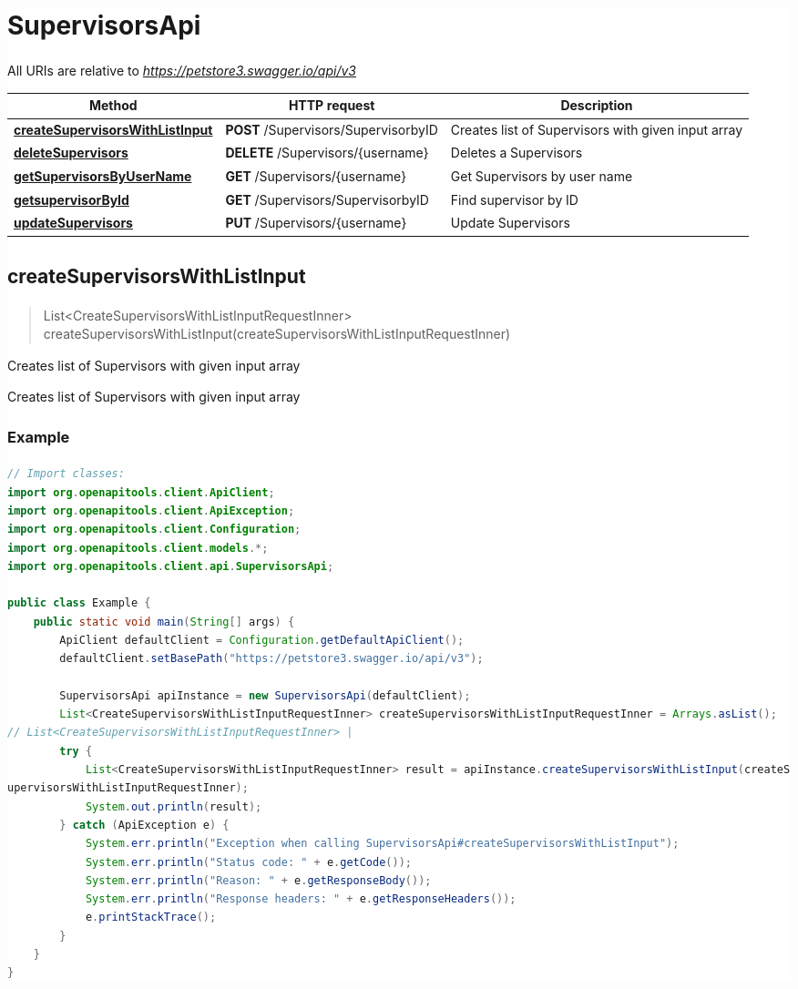 # SupervisorsApi

All URIs are relative to *https://petstore3.swagger.io/api/v3*

| Method | HTTP request | Description |
|------------- | ------------- | -------------|
| [**createSupervisorsWithListInput**](SupervisorsApi.md#createSupervisorsWithListInput) | **POST** /Supervisors/SupervisorbyID | Creates list of Supervisors with given input array |
| [**deleteSupervisors**](SupervisorsApi.md#deleteSupervisors) | **DELETE** /Supervisors/{username} | Deletes a Supervisors |
| [**getSupervisorsByUserName**](SupervisorsApi.md#getSupervisorsByUserName) | **GET** /Supervisors/{username} | Get Supervisors by user name |
| [**getsupervisorById**](SupervisorsApi.md#getsupervisorById) | **GET** /Supervisors/SupervisorbyID | Find supervisor by ID |
| [**updateSupervisors**](SupervisorsApi.md#updateSupervisors) | **PUT** /Supervisors/{username} | Update Supervisors |



## createSupervisorsWithListInput

> List&lt;CreateSupervisorsWithListInputRequestInner&gt; createSupervisorsWithListInput(createSupervisorsWithListInputRequestInner)

Creates list of Supervisors with given input array

Creates list of Supervisors with given input array

### Example

```java
// Import classes:
import org.openapitools.client.ApiClient;
import org.openapitools.client.ApiException;
import org.openapitools.client.Configuration;
import org.openapitools.client.models.*;
import org.openapitools.client.api.SupervisorsApi;

public class Example {
    public static void main(String[] args) {
        ApiClient defaultClient = Configuration.getDefaultApiClient();
        defaultClient.setBasePath("https://petstore3.swagger.io/api/v3");

        SupervisorsApi apiInstance = new SupervisorsApi(defaultClient);
        List<CreateSupervisorsWithListInputRequestInner> createSupervisorsWithListInputRequestInner = Arrays.asList(); // List<CreateSupervisorsWithListInputRequestInner> | 
        try {
            List<CreateSupervisorsWithListInputRequestInner> result = apiInstance.createSupervisorsWithListInput(createSupervisorsWithListInputRequestInner);
            System.out.println(result);
        } catch (ApiException e) {
            System.err.println("Exception when calling SupervisorsApi#createSupervisorsWithListInput");
            System.err.println("Status code: " + e.getCode());
            System.err.println("Reason: " + e.getResponseBody());
            System.err.println("Response headers: " + e.getResponseHeaders());
            e.printStackTrace();
        }
    }
}
```
